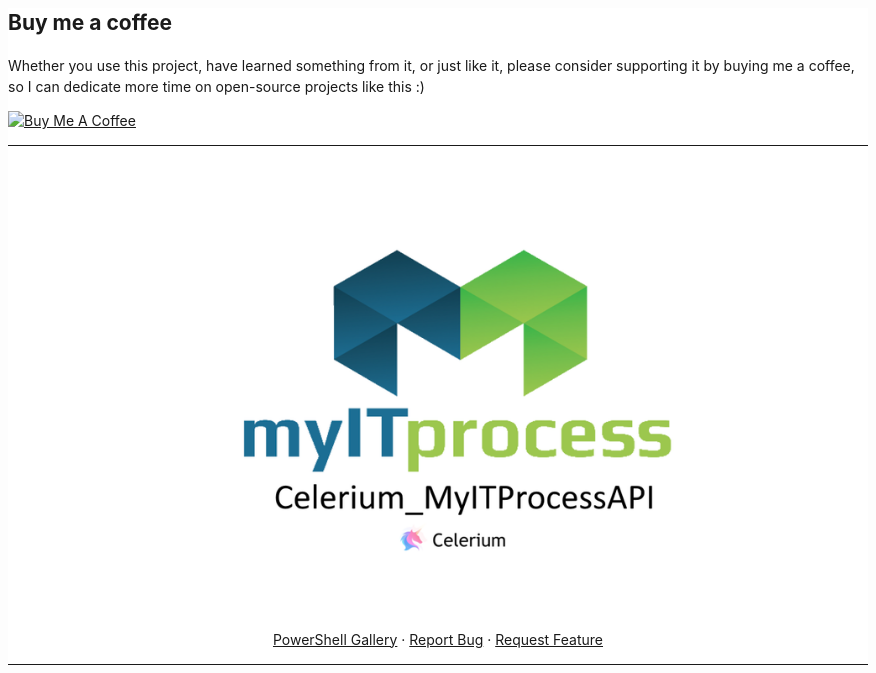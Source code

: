 ## Buy me a coffee

Whether you use this project, have learned something from it, or just like it, please consider supporting it by buying me a coffee, so I can dedicate more time on open-source projects like this :)

<a href="https://www.buymeacoffee.com/Celerium" target="_blank"><img src="https://www.buymeacoffee.com/assets/img/guidelines/download-assets-sm-2.svg" alt="Buy Me A Coffee" style="width:150px;height:50px;"></a>

---

<a name="readme-top"></a>


<br />
<div align="center">
  <a href="https://celerium.org">
    <img src="https://raw.githubusercontent.com/Celerium/MyITProcess-PowerShellWrapper/main/.github/images/Celerium_PoSHGitHub_MyITProcessAPI.png" alt="Logo">
  </a>

  <p align="center">
    <a href="https://www.powershellgallery.com/packages/MyITProcessAPI" target="_blank">PowerShell Gallery</a>
    ·
    <a href="https://github.com/Celerium/MyITProcess-PowerShellWrapper/issues/new/choose" target="_blank">Report Bug</a>
    ·
    <a href="https://github.com/Celerium/MyITProcess-PowerShellWrapper/issues/new/choose" target="_blank">Request Feature</a>
  </p>
</div>

---
